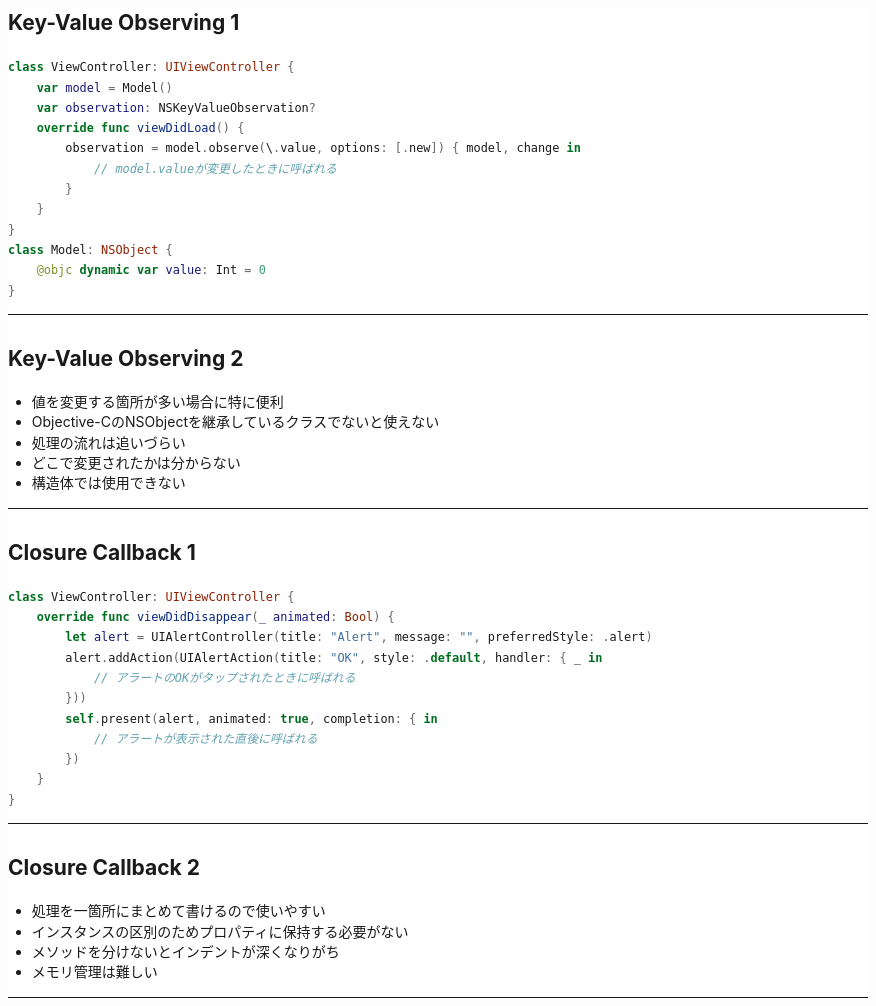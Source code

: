 
## Key-Value Observing 1

```swift
class ViewController: UIViewController {
    var model = Model()
    var observation: NSKeyValueObservation?
    override func viewDidLoad() {
        observation = model.observe(\.value, options: [.new]) { model, change in
            // model.valueが変更したときに呼ばれる
        }
    }
}
class Model: NSObject {
    @objc dynamic var value: Int = 0
}
```

---

## Key-Value Observing 2

-   値を変更する箇所が多い場合に特に便利
-   Objective-CのNSObjectを継承しているクラスでないと使えない
-   処理の流れは追いづらい
-   どこで変更されたかは分からない
-   構造体では使用できない

---

## Closure Callback 1

```swift
class ViewController: UIViewController {
    override func viewDidDisappear(_ animated: Bool) {
        let alert = UIAlertController(title: "Alert", message: "", preferredStyle: .alert)
        alert.addAction(UIAlertAction(title: "OK", style: .default, handler: { _ in
            // アラートのOKがタップされたときに呼ばれる
        }))
        self.present(alert, animated: true, completion: { in
            // アラートが表示された直後に呼ばれる
        })
    }
}
```

---

## Closure Callback 2

-   処理を一箇所にまとめて書けるので使いやすい
-   インスタンスの区別のためプロパティに保持する必要がない
-   メソッドを分けないとインデントが深くなりがち
-   メモリ管理は難しい

---